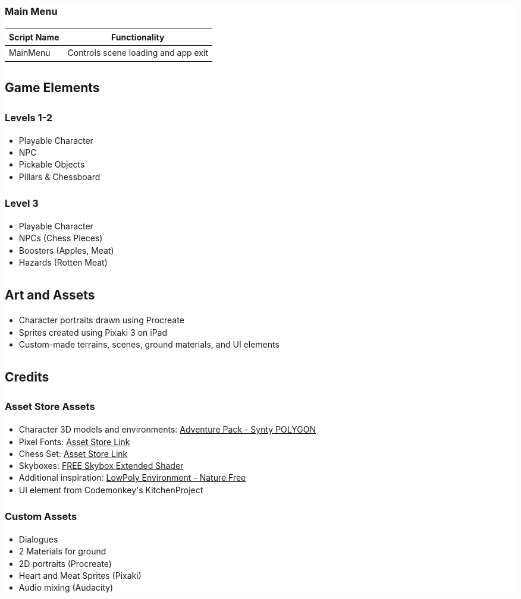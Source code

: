 ### Main Menu

| Script Name | Functionality |
|-------------|---------------|
| MainMenu | Controls scene loading and app exit |

## Game Elements

### Levels 1-2

- Playable Character
- NPC
- Pickable Objects
- Pillars & Chessboard

### Level 3

- Playable Character
- NPCs (Chess Pieces)
- Boosters (Apples, Meat)
- Hazards (Rotten Meat)

## Art and Assets

- Character portraits drawn using Procreate
- Sprites created using Pixaki 3 on iPad
- Custom-made terrains, scenes, ground materials, and UI elements

## Credits

### Asset Store Assets

- Character 3D models and environments: [Adventure Pack - Synty POLYGON](https://assetstore.unity.com/packages/3d/environments/fantasy/adventure-pack-synty-polygon-stylized-low-poly-art-80585)
- Pixel Fonts: [Asset Store Link](https://assetstore.unity.com/packages/2d/fonts/pixel-fonts-113588)
- Chess Set: [Asset Store Link](https://assetstore.unity.com/packages/3d/props/chess-set-38661)
- Skyboxes: [FREE Skybox Extended Shader](https://assetstore.unity.com/packages/vfx/shaders/free-skybox-extended-shader-107400)
- Additional inspiration: [LowPoly Environment - Nature Free](https://assetstore.unity.com/packages/3d/environments/lowpoly-environment-nature-free-medieval-fantasy-series-187052)
- UI element from Codemonkey's KitchenProject

### Custom Assets

- Dialogues
- 2 Materials for ground
- 2D portraits (Procreate)
- Heart and Meat Sprites (Pixaki)
- Audio mixing (Audacity)
